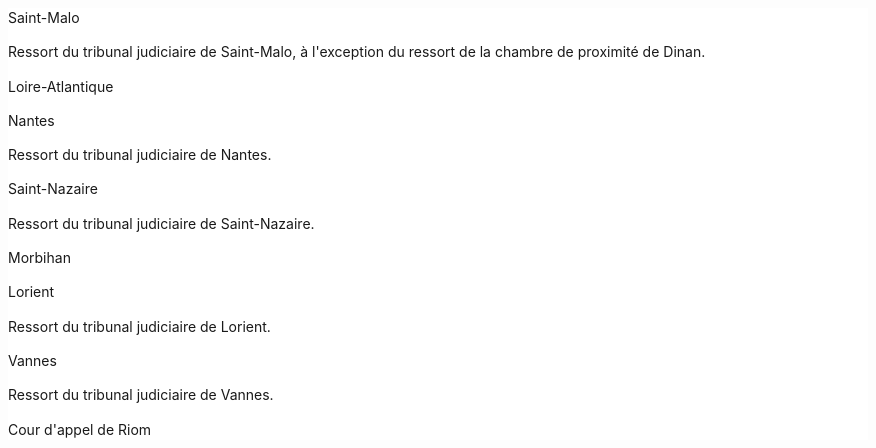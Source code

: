 Saint-Malo</td>
        <td align="left">
        </td><td align="left">

Ressort du tribunal judiciaire de Saint-Malo, à l'exception du ressort de la chambre de proximité de Dinan.</td>
      </tr>
      <tr>
        <td align="center" rowspan="2">

Loire-Atlantique</td>
        <td align="center">

Nantes</td>
        <td align="left">
        </td><td align="left">

Ressort du tribunal judiciaire de Nantes.</td>
      </tr>
      <tr>
        <td align="center">

Saint-Nazaire</td>
        <td align="left">
        </td><td align="left">

Ressort du tribunal judiciaire de Saint-Nazaire.</td>
      </tr>
      <tr>
        <td align="center" rowspan="2">

Morbihan</td>
        <td align="center">

Lorient</td>
        <td align="left">
        </td><td align="left">

Ressort du tribunal judiciaire de Lorient.</td>
      </tr>
      <tr>
        <td align="center">

Vannes</td>
        <td align="left">
        </td><td align="left">

Ressort du tribunal judiciaire de Vannes.</td>
      </tr>
      <tr>
        <td align="center" colspan="4">

Cour d'appel de Riom</td>
      </tr>
      <tr>
        <td align="center" rowspan="3">
